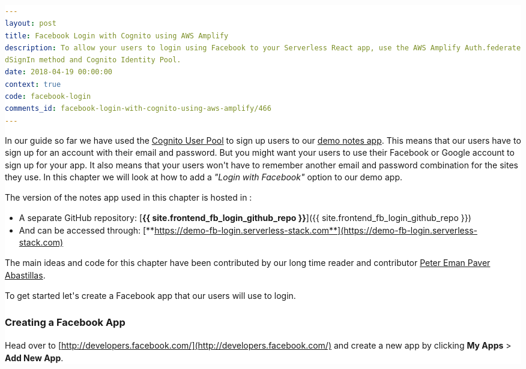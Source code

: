 ```yaml
---
layout: post
title: Facebook Login with Cognito using AWS Amplify
description: To allow your users to login using Facebook to your Serverless React app, use the AWS Amplify Auth.federatedSignIn method and Cognito Identity Pool.
date: 2018-04-19 00:00:00
context: true
code: facebook-login
comments_id: facebook-login-with-cognito-using-aws-amplify/466
---
```


In our guide so far we have used the [Cognito User Pool](https://docs.aws.amazon.com/cognito/latest/developerguide/cognito-user-identity-pools.html) to sign up users to our [demo notes app](https://demo.serverless-stack.com). This means that our users have to sign up for an account with their email and password. But you might want your users to use their Facebook or Google account to sign up for your app. It also means that your users won't have to remember another email and password combination for the sites they use. In this chapter we will look at how to add a _"Login with Facebook"_ option to our demo app.

The version of the notes app used in this chapter is hosted in :

- A separate GitHub repository: [**{{ site.frontend_fb_login_github_repo }}**]({{ site.frontend_fb_login_github_repo }})
- And can be accessed through: [**https://demo-fb-login.serverless-stack.com**](https://demo-fb-login.serverless-stack.com)

The main ideas and code for this chapter have been contributed by our long time reader and contributor [Peter Eman Paver Abastillas](https://github.com/jatazoulja).

To get started let's create a Facebook app that our users will use to login.

### Creating a Facebook App

Head over to [http://developers.facebook.com/](http://developers.facebook.com/) and create a new app by clicking **My Apps** > **Add New App**.
